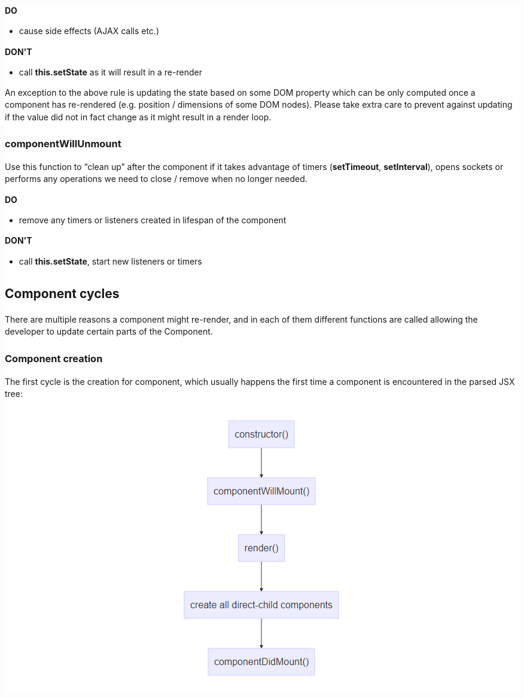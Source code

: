 **DO**

* cause side effects (AJAX calls etc.)

**DON'T**

* call **this.setState** as it will result in a re-render

An exception to the above rule is updating the state based on some DOM property which can be only computed once a component has re-rendered (e.g. position / dimensions of some DOM nodes). Please take extra care to prevent against updating if the value did not in fact change as it might result in a render loop.

### componentWillUnmount

Use this function to “clean up” after the component if it takes advantage of timers (**setTimeout**, **setInterval**), opens sockets or performs any operations we need to close / remove when no longer needed.

**DO**

* remove any timers or listeners created in lifespan of the component

**DON'T**

* call **this.setState**, start new listeners or timers

## Component cycles

There are multiple reasons a component might re-render, and in each of them different functions are called allowing the developer to update certain parts of the Component.

### Component creation

The first cycle is the creation for component, which usually happens the first time a component is encountered in the parsed JSX tree:

<p align="center"><img src="https://github.com/101t/react-tutorial/blob/master/static/lifecycle/001.png" ></p>
